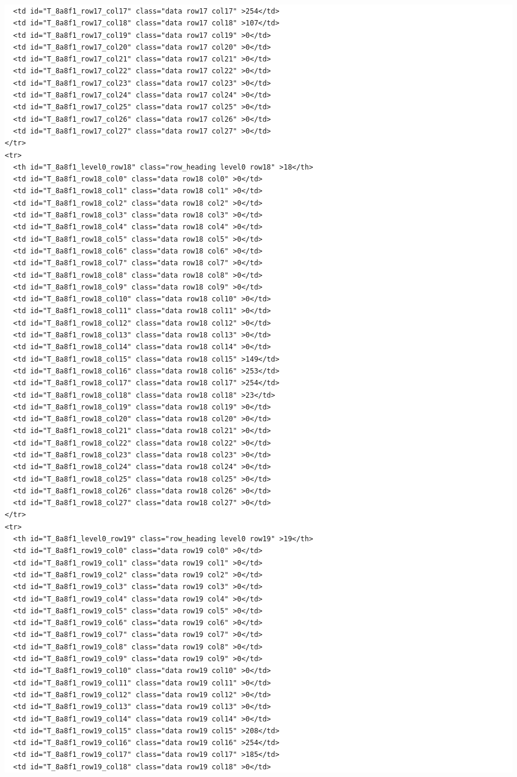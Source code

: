       <td id="T_8a8f1_row17_col17" class="data row17 col17" >254</td>
      <td id="T_8a8f1_row17_col18" class="data row17 col18" >107</td>
      <td id="T_8a8f1_row17_col19" class="data row17 col19" >0</td>
      <td id="T_8a8f1_row17_col20" class="data row17 col20" >0</td>
      <td id="T_8a8f1_row17_col21" class="data row17 col21" >0</td>
      <td id="T_8a8f1_row17_col22" class="data row17 col22" >0</td>
      <td id="T_8a8f1_row17_col23" class="data row17 col23" >0</td>
      <td id="T_8a8f1_row17_col24" class="data row17 col24" >0</td>
      <td id="T_8a8f1_row17_col25" class="data row17 col25" >0</td>
      <td id="T_8a8f1_row17_col26" class="data row17 col26" >0</td>
      <td id="T_8a8f1_row17_col27" class="data row17 col27" >0</td>
    </tr>
    <tr>
      <th id="T_8a8f1_level0_row18" class="row_heading level0 row18" >18</th>
      <td id="T_8a8f1_row18_col0" class="data row18 col0" >0</td>
      <td id="T_8a8f1_row18_col1" class="data row18 col1" >0</td>
      <td id="T_8a8f1_row18_col2" class="data row18 col2" >0</td>
      <td id="T_8a8f1_row18_col3" class="data row18 col3" >0</td>
      <td id="T_8a8f1_row18_col4" class="data row18 col4" >0</td>
      <td id="T_8a8f1_row18_col5" class="data row18 col5" >0</td>
      <td id="T_8a8f1_row18_col6" class="data row18 col6" >0</td>
      <td id="T_8a8f1_row18_col7" class="data row18 col7" >0</td>
      <td id="T_8a8f1_row18_col8" class="data row18 col8" >0</td>
      <td id="T_8a8f1_row18_col9" class="data row18 col9" >0</td>
      <td id="T_8a8f1_row18_col10" class="data row18 col10" >0</td>
      <td id="T_8a8f1_row18_col11" class="data row18 col11" >0</td>
      <td id="T_8a8f1_row18_col12" class="data row18 col12" >0</td>
      <td id="T_8a8f1_row18_col13" class="data row18 col13" >0</td>
      <td id="T_8a8f1_row18_col14" class="data row18 col14" >0</td>
      <td id="T_8a8f1_row18_col15" class="data row18 col15" >149</td>
      <td id="T_8a8f1_row18_col16" class="data row18 col16" >253</td>
      <td id="T_8a8f1_row18_col17" class="data row18 col17" >254</td>
      <td id="T_8a8f1_row18_col18" class="data row18 col18" >23</td>
      <td id="T_8a8f1_row18_col19" class="data row18 col19" >0</td>
      <td id="T_8a8f1_row18_col20" class="data row18 col20" >0</td>
      <td id="T_8a8f1_row18_col21" class="data row18 col21" >0</td>
      <td id="T_8a8f1_row18_col22" class="data row18 col22" >0</td>
      <td id="T_8a8f1_row18_col23" class="data row18 col23" >0</td>
      <td id="T_8a8f1_row18_col24" class="data row18 col24" >0</td>
      <td id="T_8a8f1_row18_col25" class="data row18 col25" >0</td>
      <td id="T_8a8f1_row18_col26" class="data row18 col26" >0</td>
      <td id="T_8a8f1_row18_col27" class="data row18 col27" >0</td>
    </tr>
    <tr>
      <th id="T_8a8f1_level0_row19" class="row_heading level0 row19" >19</th>
      <td id="T_8a8f1_row19_col0" class="data row19 col0" >0</td>
      <td id="T_8a8f1_row19_col1" class="data row19 col1" >0</td>
      <td id="T_8a8f1_row19_col2" class="data row19 col2" >0</td>
      <td id="T_8a8f1_row19_col3" class="data row19 col3" >0</td>
      <td id="T_8a8f1_row19_col4" class="data row19 col4" >0</td>
      <td id="T_8a8f1_row19_col5" class="data row19 col5" >0</td>
      <td id="T_8a8f1_row19_col6" class="data row19 col6" >0</td>
      <td id="T_8a8f1_row19_col7" class="data row19 col7" >0</td>
      <td id="T_8a8f1_row19_col8" class="data row19 col8" >0</td>
      <td id="T_8a8f1_row19_col9" class="data row19 col9" >0</td>
      <td id="T_8a8f1_row19_col10" class="data row19 col10" >0</td>
      <td id="T_8a8f1_row19_col11" class="data row19 col11" >0</td>
      <td id="T_8a8f1_row19_col12" class="data row19 col12" >0</td>
      <td id="T_8a8f1_row19_col13" class="data row19 col13" >0</td>
      <td id="T_8a8f1_row19_col14" class="data row19 col14" >0</td>
      <td id="T_8a8f1_row19_col15" class="data row19 col15" >208</td>
      <td id="T_8a8f1_row19_col16" class="data row19 col16" >254</td>
      <td id="T_8a8f1_row19_col17" class="data row19 col17" >185</td>
      <td id="T_8a8f1_row19_col18" class="data row19 col18" >0</td>